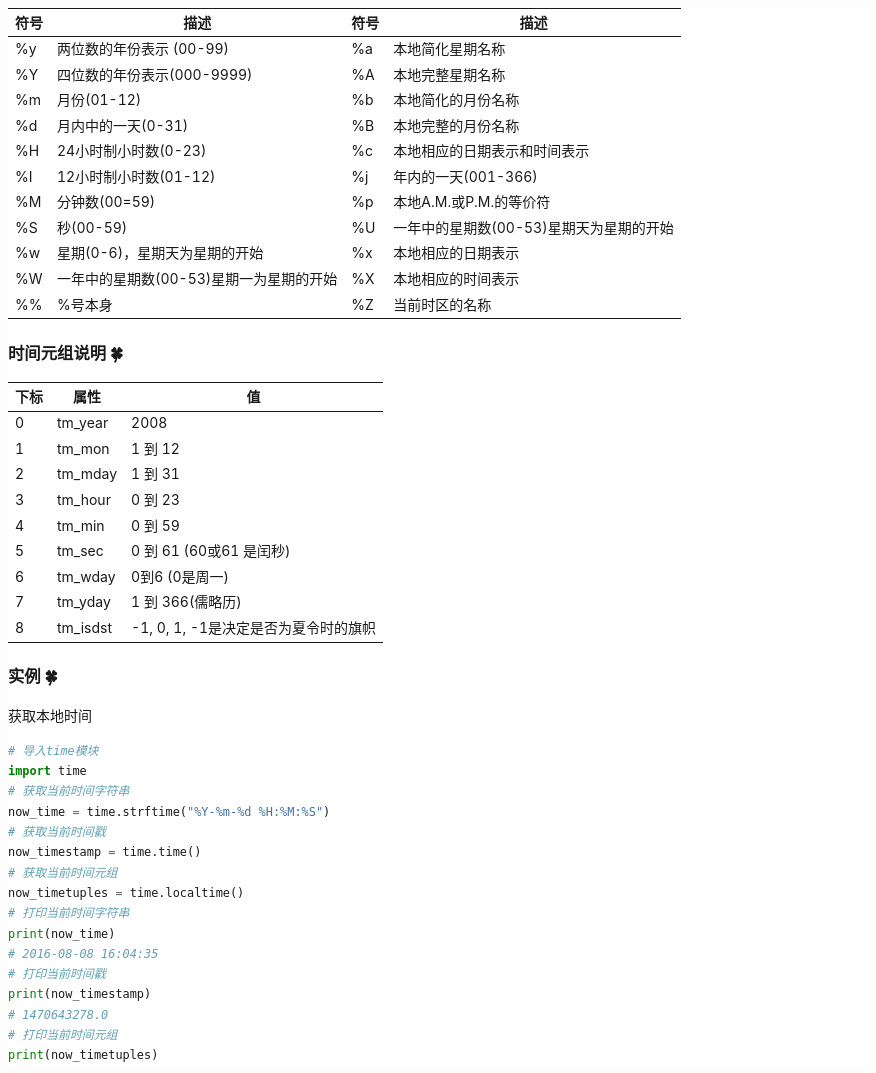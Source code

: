 | 符号   | 描述                      | 符号   | 描述                      |
| ---- | ----------------------- | ---- | ----------------------- |
| %y   | 两位数的年份表示 (00-99)        | %a   | 本地简化星期名称                |
| %Y   | 四位数的年份表示(000-9999)      | %A   | 本地完整星期名称                |
| %m   | 月份(01-12)               | %b   | 本地简化的月份名称               |
| %d   | 月内中的一天(0-31)            | %B   | 本地完整的月份名称               |
| %H   | 24小时制小时数(0-23)          | %c   | 本地相应的日期表示和时间表示          |
| %I   | 12小时制小时数(01-12)         | %j   | 年内的一天(001-366)          |
| %M   | 分钟数(00=59)              | %p   | 本地A.M.或P.M.的等价符         |
| %S   | 秒(00-59)                | %U   | 一年中的星期数(00-53)星期天为星期的开始 |
| %w   | 星期(0-6)，星期天为星期的开始       | %x   | 本地相应的日期表示               |
| %W   | 一年中的星期数(00-53)星期一为星期的开始 | %X   | 本地相应的时间表示               |
| %%   | %号本身                    | %Z   | 当前时区的名称                 |

### 时间元组说明  🍀

| 下标   | 属性       | 值                        |
| ---- | -------- | ------------------------ |
| 0    | tm_year  | 2008                     |
| 1    | tm_mon   | 1 到 12                   |
| 2    | tm_mday  | 1 到 31                   |
| 3    | tm_hour  | 0 到 23                   |
| 4    | tm_min   | 0 到 59                   |
| 5    | tm_sec   | 0 到 61 (60或61 是闰秒)       |
| 6    | tm_wday  | 0到6 (0是周一)               |
| 7    | tm_yday  | 1 到 366(儒略历)             |
| 8    | tm_isdst | -1, 0, 1, -1是决定是否为夏令时的旗帜 |


### 实例  🍀

获取本地时间

```python
# 导入time模块
import time
# 获取当前时间字符串
now_time = time.strftime("%Y-%m-%d %H:%M:%S")
# 获取当前时间戳
now_timestamp = time.time()
# 获取当前时间元组
now_timetuples = time.localtime()
# 打印当前时间字符串
print(now_time)
# 2016-08-08 16:04:35
# 打印当前时间戳
print(now_timestamp)
# 1470643278.0
# 打印当前时间元组
print(now_timetuples)
```